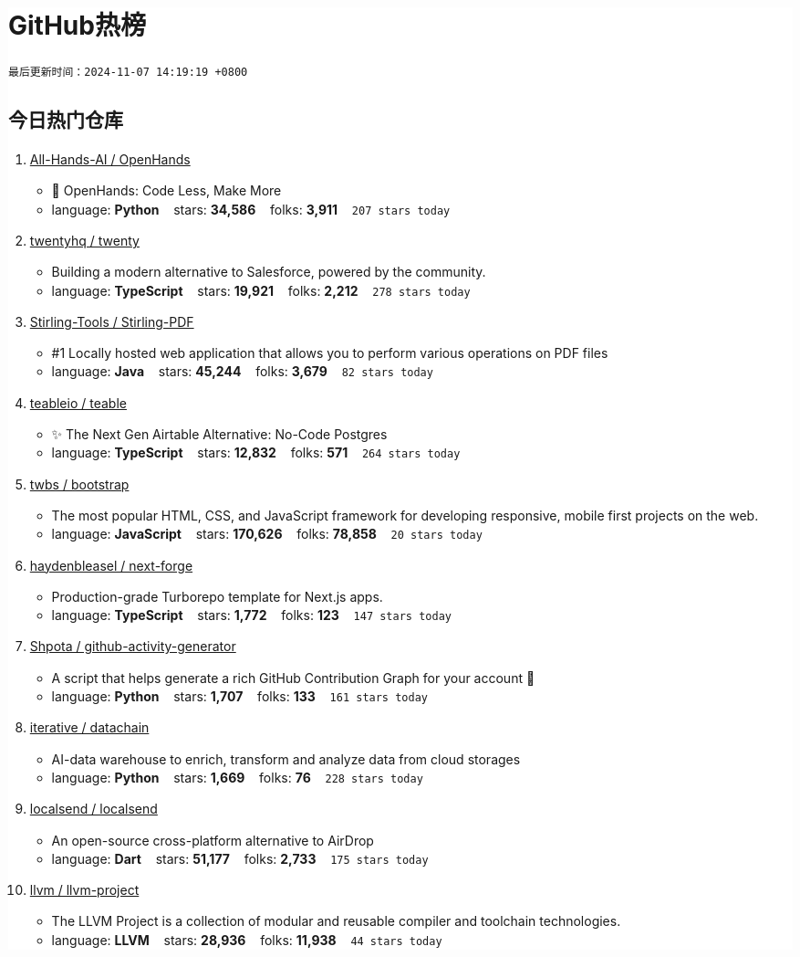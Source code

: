 # GitHub热榜

`最后更新时间：2024-11-07 14:19:19 +0800`

## 今日热门仓库

1. [All-Hands-AI / OpenHands](https://github.com/All-Hands-AI/OpenHands)
    - 🙌 OpenHands: Code Less, Make More
    - language: **Python** &nbsp;&nbsp; stars: **34,586** &nbsp;&nbsp; folks: **3,911**  &nbsp;&nbsp; `207 stars today`

1. [twentyhq / twenty](https://github.com/twentyhq/twenty)
    - Building a modern alternative to Salesforce, powered by the community.
    - language: **TypeScript** &nbsp;&nbsp; stars: **19,921** &nbsp;&nbsp; folks: **2,212**  &nbsp;&nbsp; `278 stars today`

1. [Stirling-Tools / Stirling-PDF](https://github.com/Stirling-Tools/Stirling-PDF)
    - #1 Locally hosted web application that allows you to perform various operations on PDF files
    - language: **Java** &nbsp;&nbsp; stars: **45,244** &nbsp;&nbsp; folks: **3,679**  &nbsp;&nbsp; `82 stars today`

1. [teableio / teable](https://github.com/teableio/teable)
    - ✨ The Next Gen Airtable Alternative: No-Code Postgres
    - language: **TypeScript** &nbsp;&nbsp; stars: **12,832** &nbsp;&nbsp; folks: **571**  &nbsp;&nbsp; `264 stars today`

1. [twbs / bootstrap](https://github.com/twbs/bootstrap)
    - The most popular HTML, CSS, and JavaScript framework for developing responsive, mobile first projects on the web.
    - language: **JavaScript** &nbsp;&nbsp; stars: **170,626** &nbsp;&nbsp; folks: **78,858**  &nbsp;&nbsp; `20 stars today`

1. [haydenbleasel / next-forge](https://github.com/haydenbleasel/next-forge)
    - Production-grade Turborepo template for Next.js apps.
    - language: **TypeScript** &nbsp;&nbsp; stars: **1,772** &nbsp;&nbsp; folks: **123**  &nbsp;&nbsp; `147 stars today`

1. [Shpota / github-activity-generator](https://github.com/Shpota/github-activity-generator)
    - A script that helps generate a rich GitHub Contribution Graph for your account 🤖
    - language: **Python** &nbsp;&nbsp; stars: **1,707** &nbsp;&nbsp; folks: **133**  &nbsp;&nbsp; `161 stars today`

1. [iterative / datachain](https://github.com/iterative/datachain)
    - AI-data warehouse to enrich, transform and analyze data from cloud storages
    - language: **Python** &nbsp;&nbsp; stars: **1,669** &nbsp;&nbsp; folks: **76**  &nbsp;&nbsp; `228 stars today`

1. [localsend / localsend](https://github.com/localsend/localsend)
    - An open-source cross-platform alternative to AirDrop
    - language: **Dart** &nbsp;&nbsp; stars: **51,177** &nbsp;&nbsp; folks: **2,733**  &nbsp;&nbsp; `175 stars today`

1. [llvm / llvm-project](https://github.com/llvm/llvm-project)
    - The LLVM Project is a collection of modular and reusable compiler and toolchain technologies.
    - language: **LLVM** &nbsp;&nbsp; stars: **28,936** &nbsp;&nbsp; folks: **11,938**  &nbsp;&nbsp; `44 stars today`
